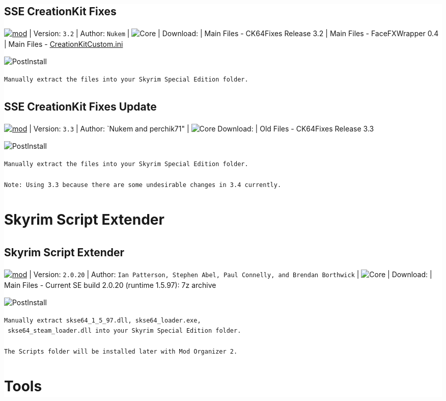 
## SSE CreationKit Fixes

[![mod]](https://www.nexusmods.com/skyrimspecialedition/mods/20061) | Version: `3.2` | Author: `Nukem` | ![Core] |
Download: | Main Files - CK64Fixes Release 3.2
| Main Files - FaceFXWrapper 0.4
| Main Files - [CreationKitCustom.ini](https://www.dropbox.com/s/2cnpzok3keb8v97/CreationKitCustom.ini?dl=0)

![PostInstall]
~~~
Manually extract the files into your Skyrim Special Edition folder.
~~~

## SSE CreationKit Fixes Update

[![mod]](https://www.nexusmods.com/skyrimspecialedition/mods/71371) | Version: `3.3` | Author: `Nukem and perchik71" | ![Core]
Download: | Old Files - CK64Fixes Release 3.3

![PostInstall]
~~~
Manually extract the files into your Skyrim Special Edition folder.

Note: Using 3.3 because there are some undesirable changes in 3.4 currently.
~~~



# Skyrim Script Extender



## Skyrim Script Extender

[![mod]](http://skse.silverlock.org/) | Version: `2.0.20` | Author: `Ian Patterson, Stephen Abel, Paul Connelly, and Brendan Borthwick` | ![Core] |
Download: | Main Files - Current SE build 2.0.20 (runtime 1.5.97): 7z archive

![PostInstall]
~~~
Manually extract skse64_1_5_97.dll, skse64_loader.exe,
 skse64_steam_loader.dll into your Skyrim Special Edition folder.
 
The Scripts folder will be installed later with Mod Organizer 2.
~~~



# Tools


[mod]: https://img.shields.io/badge/Link-Download-006000?style=flat-square
[core]: https://img.shields.io/badge/Core-006000?style=for-the-badge
[cao]: https://img.shields.io/badge/CAO-important?style=for-the-badge
[ck]: https://img.shields.io/badge/CK-important?style=for-the-badge
[bsa]: https://img.shields.io/badge/BSA-critical?style=for-the-badge
[visuals]: https://img.shields.io/badge/Visuals-informational?style=flat-square
[visualsLg]: https://img.shields.io/badge/Visuals-informational?style=for-the-badge
[fomod]: https://img.shields.io/badge/FOMOD%20Instructions-informational?style=for-the-badge
[postinstall]: https://img.shields.io/badge/Post--Install%20Instructions-00B000?style=for-the-badge
[adventures]: https://img.shields.io/badge/Adventures-blueviolet?style=for-the-badge
[arch]: https://img.shields.io/badge/Arch-000060?style=for-the-badge
[addon]: https://img.shields.io/badge/Add--On-600060?style=for-the-badge
[optional]: https://img.shields.io/badge/Optional-AAAA00?style=flat-square
[optionalLg]: https://img.shields.io/badge/Optional-AAAA00?style=for-the-badge
[esm]: https://img.shields.io/badge/ESM-blue?style=flat-square
[esl]: https://img.shields.io/badge/ESL-orange?style=flat-square
[esl-c]: https://img.shields.io/badge/ESL--C-red?style=flat-square
[qac]: https://img.shields.io/badge/QAC-critical?style=flat-square